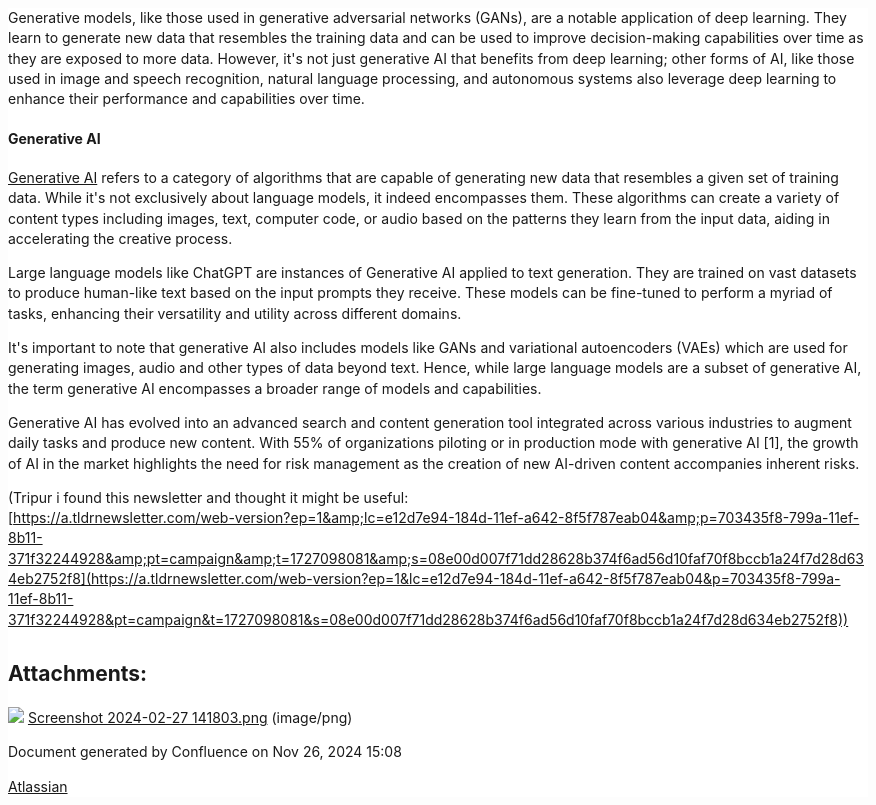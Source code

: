 Generative models, like those used in generative adversarial networks (GANs), are a notable application of deep learning. They learn to generate new data that resembles the training data and can be used to improve decision-making capabilities over time as they are exposed to more data. However, it's not just generative AI that benefits from deep learning; other forms of AI, like those used in image and speech recognition, natural language processing, and autonomous systems also leverage deep learning to enhance their performance and capabilities over time.

#### Generative AI

[Generative AI](https://www.bakertilly.com/insights/generative-ais-impact-on-data-strategy-and-governance) refers to a category of algorithms that are capable of generating new data that resembles a given set of training data. While it's not exclusively about language models, it indeed encompasses them. These algorithms can create a variety of content types including images, text, computer code, or audio based on the patterns they learn from the input data, aiding in accelerating the creative process.

Large language models like ChatGPT are instances of Generative AI applied to text generation. They are trained on vast datasets to produce human-like text based on the input prompts they receive. These models can be fine-tuned to perform a myriad of tasks, enhancing their versatility and utility across different domains.

It's important to note that generative AI also includes models like GANs and variational autoencoders (VAEs) which are used for generating images, audio and other types of data beyond text. Hence, while large language models are a subset of generative AI, the term generative AI encompasses a broader range of models and capabilities.

Generative AI has evolved into an advanced search and content generation tool integrated across various industries to augment daily tasks and produce new content. With 55% of organizations piloting or in production mode with generative AI \[1], the growth of AI in the market highlights the need for risk management as the creation of new AI-driven content accompanies inherent risks.

(Tripur i found this newsletter and thought it might be useful:  
[https://a.tldrnewsletter.com/web-version?ep=1&amp;lc=e12d7e94-184d-11ef-a642-8f5f787eab04&amp;p=703435f8-799a-11ef-8b11-371f32244928&amp;pt=campaign&amp;t=1727098081&amp;s=08e00d007f71dd28628b374f6ad56d10faf70f8bccb1a24f7d28d634eb2752f8](https://a.tldrnewsletter.com/web-version?ep=1&lc=e12d7e94-184d-11ef-a642-8f5f787eab04&p=703435f8-799a-11ef-8b11-371f32244928&pt=campaign&t=1727098081&s=08e00d007f71dd28628b374f6ad56d10faf70f8bccb1a24f7d28d634eb2752f8))

## Attachments:

![](images/icons/bullet_blue.gif) [Screenshot 2024-02-27 141803.png](attachments/20291408/20294919.png) (image/png)

Document generated by Confluence on Nov 26, 2024 15:08

[Atlassian](http://www.atlassian.com/)
